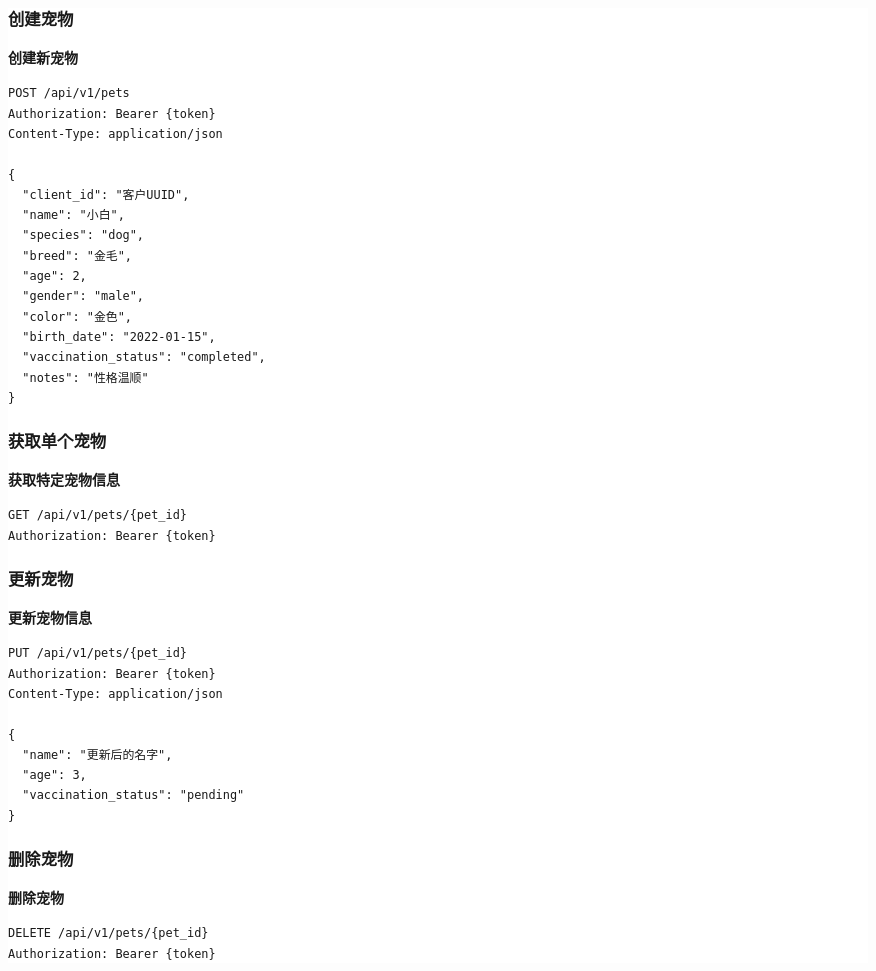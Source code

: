 ### 创建宠物

**创建新宠物**

```http
POST /api/v1/pets
Authorization: Bearer {token}
Content-Type: application/json

{
  "client_id": "客户UUID",
  "name": "小白",
  "species": "dog",
  "breed": "金毛",
  "age": 2,
  "gender": "male",
  "color": "金色",
  "birth_date": "2022-01-15",
  "vaccination_status": "completed",
  "notes": "性格温顺"
}
```

### 获取单个宠物

**获取特定宠物信息**

```http
GET /api/v1/pets/{pet_id}
Authorization: Bearer {token}
```

### 更新宠物

**更新宠物信息**

```http
PUT /api/v1/pets/{pet_id}
Authorization: Bearer {token}
Content-Type: application/json

{
  "name": "更新后的名字",
  "age": 3,
  "vaccination_status": "pending"
}
```

### 删除宠物

**删除宠物**

```http
DELETE /api/v1/pets/{pet_id}
Authorization: Bearer {token}
```
